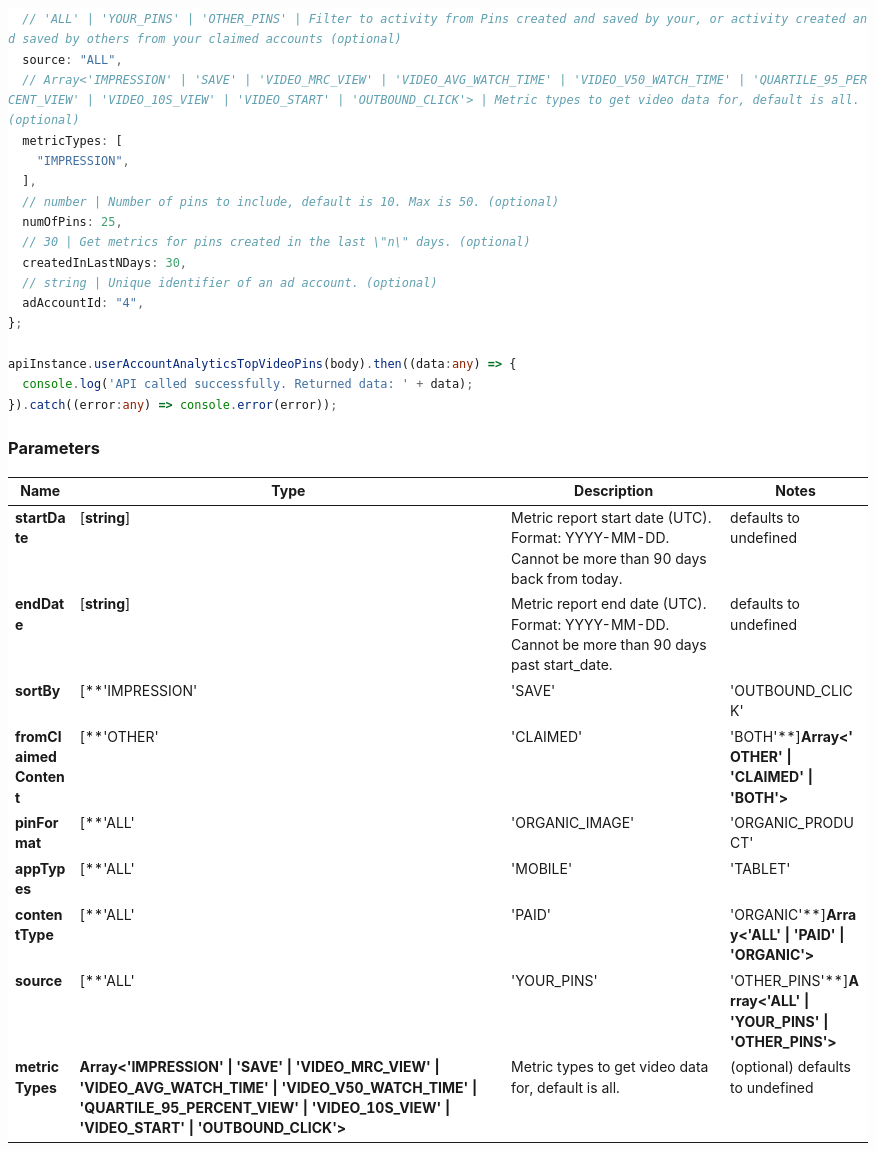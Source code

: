 ```typescript
  // 'ALL' | 'YOUR_PINS' | 'OTHER_PINS' | Filter to activity from Pins created and saved by your, or activity created and saved by others from your claimed accounts (optional)
  source: "ALL",
  // Array<'IMPRESSION' | 'SAVE' | 'VIDEO_MRC_VIEW' | 'VIDEO_AVG_WATCH_TIME' | 'VIDEO_V50_WATCH_TIME' | 'QUARTILE_95_PERCENT_VIEW' | 'VIDEO_10S_VIEW' | 'VIDEO_START' | 'OUTBOUND_CLICK'> | Metric types to get video data for, default is all.  (optional)
  metricTypes: [
    "IMPRESSION",
  ],
  // number | Number of pins to include, default is 10. Max is 50. (optional)
  numOfPins: 25,
  // 30 | Get metrics for pins created in the last \"n\" days. (optional)
  createdInLastNDays: 30,
  // string | Unique identifier of an ad account. (optional)
  adAccountId: "4",
};

apiInstance.userAccountAnalyticsTopVideoPins(body).then((data:any) => {
  console.log('API called successfully. Returned data: ' + data);
}).catch((error:any) => console.error(error));
```


### Parameters

Name | Type | Description  | Notes
------------- | ------------- | ------------- | -------------
 **startDate** | [**string**] | Metric report start date (UTC). Format: YYYY-MM-DD. Cannot be more than 90 days back from today. | defaults to undefined
 **endDate** | [**string**] | Metric report end date (UTC). Format: YYYY-MM-DD. Cannot be more than 90 days past start_date. | defaults to undefined
 **sortBy** | [**&#39;IMPRESSION&#39; | &#39;SAVE&#39; | &#39;OUTBOUND_CLICK&#39; | &#39;VIDEO_MRC_VIEW&#39; | &#39;VIDEO_AVG_WATCH_TIME&#39; | &#39;VIDEO_V50_WATCH_TIME&#39; | &#39;QUARTILE_95_PERCENT_VIEW&#39; | &#39;VIDEO_10S_VIEW&#39; | &#39;VIDEO_START&#39;**]**Array<&#39;IMPRESSION&#39; &#124; &#39;SAVE&#39; &#124; &#39;OUTBOUND_CLICK&#39; &#124; &#39;VIDEO_MRC_VIEW&#39; &#124; &#39;VIDEO_AVG_WATCH_TIME&#39; &#124; &#39;VIDEO_V50_WATCH_TIME&#39; &#124; &#39;QUARTILE_95_PERCENT_VIEW&#39; &#124; &#39;VIDEO_10S_VIEW&#39; &#124; &#39;VIDEO_START&#39;>** | Specify sorting order for video metrics | defaults to undefined
 **fromClaimedContent** | [**&#39;OTHER&#39; | &#39;CLAIMED&#39; | &#39;BOTH&#39;**]**Array<&#39;OTHER&#39; &#124; &#39;CLAIMED&#39; &#124; &#39;BOTH&#39;>** | Filter on Pins that match your claimed domain. | (optional) defaults to 'BOTH'
 **pinFormat** | [**&#39;ALL&#39; | &#39;ORGANIC_IMAGE&#39; | &#39;ORGANIC_PRODUCT&#39; | &#39;ORGANIC_VIDEO&#39; | &#39;ADS_STANDARD&#39; | &#39;ADS_PRODUCT&#39; | &#39;ADS_VIDEO&#39; | &#39;ADS_IDEA&#39; | &#39;PRODUCT&#39; | &#39;REGULAR&#39; | &#39;VIDEO&#39;**]**Array<&#39;ALL&#39; &#124; &#39;ORGANIC_IMAGE&#39; &#124; &#39;ORGANIC_PRODUCT&#39; &#124; &#39;ORGANIC_VIDEO&#39; &#124; &#39;ADS_STANDARD&#39; &#124; &#39;ADS_PRODUCT&#39; &#124; &#39;ADS_VIDEO&#39; &#124; &#39;ADS_IDEA&#39; &#124; &#39;PRODUCT&#39; &#124; &#39;REGULAR&#39; &#124; &#39;VIDEO&#39;>** | Pin formats to get data for, default is all. | (optional) defaults to 'ALL'
 **appTypes** | [**&#39;ALL&#39; | &#39;MOBILE&#39; | &#39;TABLET&#39; | &#39;WEB&#39;**]**Array<&#39;ALL&#39; &#124; &#39;MOBILE&#39; &#124; &#39;TABLET&#39; &#124; &#39;WEB&#39;>** | Apps or devices to get data for, default is all. | (optional) defaults to 'ALL'
 **contentType** | [**&#39;ALL&#39; | &#39;PAID&#39; | &#39;ORGANIC&#39;**]**Array<&#39;ALL&#39; &#124; &#39;PAID&#39; &#124; &#39;ORGANIC&#39;>** | Filter to paid or organic data. Default is all. | (optional) defaults to 'ALL'
 **source** | [**&#39;ALL&#39; | &#39;YOUR_PINS&#39; | &#39;OTHER_PINS&#39;**]**Array<&#39;ALL&#39; &#124; &#39;YOUR_PINS&#39; &#124; &#39;OTHER_PINS&#39;>** | Filter to activity from Pins created and saved by your, or activity created and saved by others from your claimed accounts | (optional) defaults to 'ALL'
 **metricTypes** | **Array<&#39;IMPRESSION&#39; &#124; &#39;SAVE&#39; &#124; &#39;VIDEO_MRC_VIEW&#39; &#124; &#39;VIDEO_AVG_WATCH_TIME&#39; &#124; &#39;VIDEO_V50_WATCH_TIME&#39; &#124; &#39;QUARTILE_95_PERCENT_VIEW&#39; &#124; &#39;VIDEO_10S_VIEW&#39; &#124; &#39;VIDEO_START&#39; &#124; &#39;OUTBOUND_CLICK&#39;>** | Metric types to get video data for, default is all.  | (optional) defaults to undefined